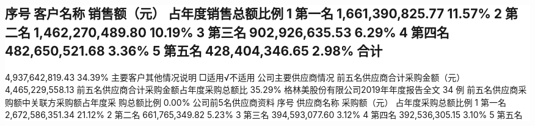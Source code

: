 序号
客户名称
销售额（元）
占年度销售总额比例
1
第一名
1,661,390,825.77
11.57%
2
第二名
1,462,270,489.80
10.19%
3
第三名
902,926,635.53
6.29%
4
第四名
482,650,521.68
3.36%
5
第五名
428,404,346.65
2.98%
合计
--
4,937,642,819.43
34.39%
主要客户其他情况说明
□适用√不适用
公司主要供应商情况
前五名供应商合计采购金额（元）
4,465,229,558.13
前五名供应商合计采购金额占年度采购总额比
35.29%
格林美股份有限公司2019年年度报告全文
34
例
前五名供应商采购额中关联方采购额占年度采
购总额比例
0.00%
公司前5名供应商资料
序号
供应商名称
采购额（元）
占年度采购总额比例
1
第一名
2,672,586,351.34
21.12%
2
第二名
661,765,349.82
5.23%
3
第三名
394,593,077.60
3.12%
4
第四名
392,536,305.15
3.10%
5
第五名